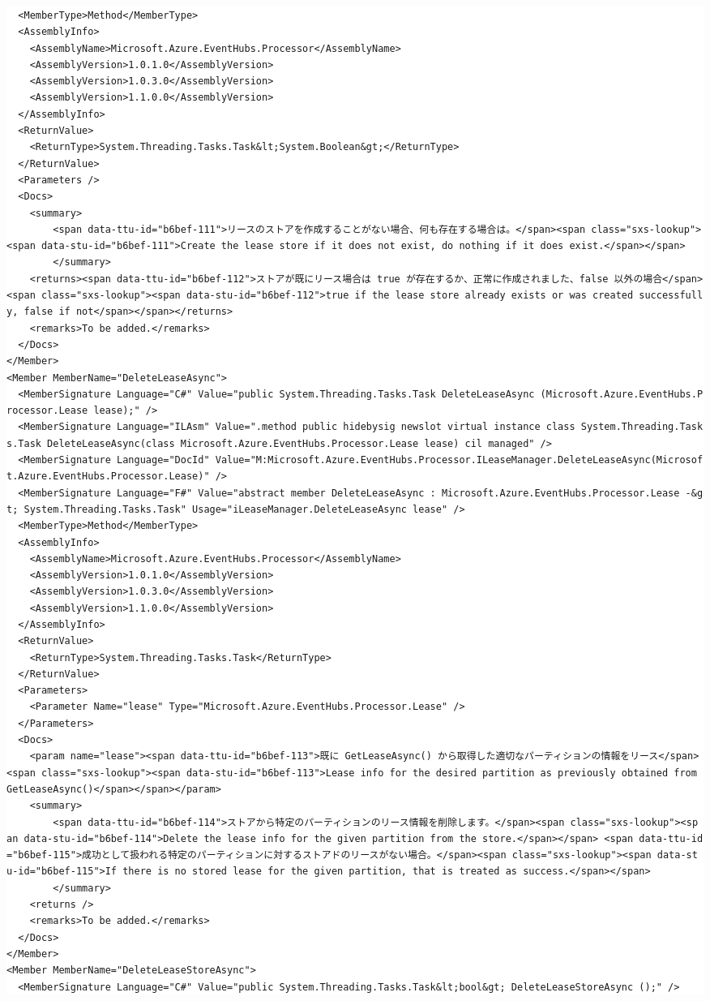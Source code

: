       <MemberType>Method</MemberType>
      <AssemblyInfo>
        <AssemblyName>Microsoft.Azure.EventHubs.Processor</AssemblyName>
        <AssemblyVersion>1.0.1.0</AssemblyVersion>
        <AssemblyVersion>1.0.3.0</AssemblyVersion>
        <AssemblyVersion>1.1.0.0</AssemblyVersion>
      </AssemblyInfo>
      <ReturnValue>
        <ReturnType>System.Threading.Tasks.Task&lt;System.Boolean&gt;</ReturnType>
      </ReturnValue>
      <Parameters />
      <Docs>
        <summary>
            <span data-ttu-id="b6bef-111">リースのストアを作成することがない場合、何も存在する場合は。</span><span class="sxs-lookup"><span data-stu-id="b6bef-111">Create the lease store if it does not exist, do nothing if it does exist.</span></span>
            </summary>
        <returns><span data-ttu-id="b6bef-112">ストアが既にリース場合は true が存在するか、正常に作成されました、false 以外の場合</span><span class="sxs-lookup"><span data-stu-id="b6bef-112">true if the lease store already exists or was created successfully, false if not</span></span></returns>
        <remarks>To be added.</remarks>
      </Docs>
    </Member>
    <Member MemberName="DeleteLeaseAsync">
      <MemberSignature Language="C#" Value="public System.Threading.Tasks.Task DeleteLeaseAsync (Microsoft.Azure.EventHubs.Processor.Lease lease);" />
      <MemberSignature Language="ILAsm" Value=".method public hidebysig newslot virtual instance class System.Threading.Tasks.Task DeleteLeaseAsync(class Microsoft.Azure.EventHubs.Processor.Lease lease) cil managed" />
      <MemberSignature Language="DocId" Value="M:Microsoft.Azure.EventHubs.Processor.ILeaseManager.DeleteLeaseAsync(Microsoft.Azure.EventHubs.Processor.Lease)" />
      <MemberSignature Language="F#" Value="abstract member DeleteLeaseAsync : Microsoft.Azure.EventHubs.Processor.Lease -&gt; System.Threading.Tasks.Task" Usage="iLeaseManager.DeleteLeaseAsync lease" />
      <MemberType>Method</MemberType>
      <AssemblyInfo>
        <AssemblyName>Microsoft.Azure.EventHubs.Processor</AssemblyName>
        <AssemblyVersion>1.0.1.0</AssemblyVersion>
        <AssemblyVersion>1.0.3.0</AssemblyVersion>
        <AssemblyVersion>1.1.0.0</AssemblyVersion>
      </AssemblyInfo>
      <ReturnValue>
        <ReturnType>System.Threading.Tasks.Task</ReturnType>
      </ReturnValue>
      <Parameters>
        <Parameter Name="lease" Type="Microsoft.Azure.EventHubs.Processor.Lease" />
      </Parameters>
      <Docs>
        <param name="lease"><span data-ttu-id="b6bef-113">既に GetLeaseAsync() から取得した適切なパーティションの情報をリース</span><span class="sxs-lookup"><span data-stu-id="b6bef-113">Lease info for the desired partition as previously obtained from GetLeaseAsync()</span></span></param>
        <summary>
            <span data-ttu-id="b6bef-114">ストアから特定のパーティションのリース情報を削除します。</span><span class="sxs-lookup"><span data-stu-id="b6bef-114">Delete the lease info for the given partition from the store.</span></span> <span data-ttu-id="b6bef-115">成功として扱われる特定のパーティションに対するストアドのリースがない場合。</span><span class="sxs-lookup"><span data-stu-id="b6bef-115">If there is no stored lease for the given partition, that is treated as success.</span></span>
            </summary>
        <returns />
        <remarks>To be added.</remarks>
      </Docs>
    </Member>
    <Member MemberName="DeleteLeaseStoreAsync">
      <MemberSignature Language="C#" Value="public System.Threading.Tasks.Task&lt;bool&gt; DeleteLeaseStoreAsync ();" />